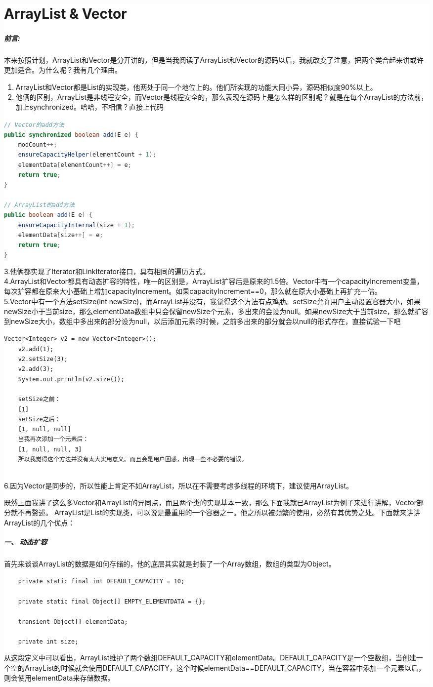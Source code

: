 # ArrayList & Vector

##### 前言:
本来按照计划，ArrayList和Vector是分开讲的，但是当我阅读了ArrayList和Vector的源码以后，我就改变了注意，把两个类合起来讲或许更加适合。为什么呢？我有几个理由。  
1. ArrayList和Vector都是List的实现类，他两处于同一个地位上的。他们所实现的功能大同小异，源码相似度90%以上。  
2. 他俩的区别，ArrayList是非线程安全，而Vector是线程安全的，那么表现在源码上是怎么样的区别呢？就是在每个ArrayList的方法前，加上synchronized。哈哈，不相信？直接上代码  

```java
// Vector的add方法
public synchronized boolean add(E e) {
    modCount++;
    ensureCapacityHelper(elementCount + 1);
    elementData[elementCount++] = e;
    return true;
}

// ArrayList的add方法
public boolean add(E e) {
    ensureCapacityInternal(size + 1);
    elementData[size++] = e;
    return true;
}
```
3.他俩都实现了Iterator和LinkIterator接口，具有相同的遍历方式。  
4.ArrayList和Vector都具有动态扩容的特性，唯一的区别是，ArrayList扩容后是原来的1.5倍。Vector中有一个capacityIncrement变量，每次扩容都在原来大小基础上增加capacityIncrement。如果capacityIncrement==0，那么就在原大小基础上再扩充一倍。  
5.Vector中有一个方法setSize(int newSize)，而ArrayList并没有，我觉得这个方法有点鸡肋。setSize允许用户主动设置容器大小，如果newSize小于当前size，那么elementData数组中只会保留newSize个元素，多出来的会设为null。如果newSize大于当前size，那么就扩容到newSize大小，数组中多出来的部分设为null，以后添加元素的时候，之前多出来的部分就会以null的形式存在，直接试验一下吧  
```
Vector<Integer> v2 = new Vector<Integer>();
    v2.add(1);
    v2.setSize(3);
    v2.add(3);
    System.out.println(v2.size());
    
    setSize之前：
    [1]
    setSize之后：
    [1, null, null]
    当我再次添加一个元素后：
    [1, null, null, 3]
    所以我觉得这个方法并没有太大实用意义。而且会是用户困惑，出现一些不必要的错误。
    
```
6.因为Vector是同步的，所以性能上肯定不如ArrayList，所以在不需要考虑多线程的环境下，建议使用ArrayList。  

既然上面我讲了这么多Vector和ArrayList的异同点，而且两个类的实现基本一致，那么下面我就已ArrayList为例子来进行讲解，Vector部分就不再赘述。
ArrayList是List的实现类，可以说是最重用的一个容器之一。他之所以被频繁的使用，必然有其优势之处。下面就来讲讲ArrayList的几个优点：

##### 一、 动态扩容
首先来谈谈ArrayList的数据是如何存储的，他的底层其实就是封装了一个Array数组，数组的类型为Object。  
```
    private static final int DEFAULT_CAPACITY = 10;

    private static final Object[] EMPTY_ELEMENTDATA = {};

    transient Object[] elementData;

    private int size;
```
   从这段定义中可以看出，ArrayList维护了两个数组DEFAULT_CAPACITY和elementData。DEFAULT_CAPACITY是一个空数组，当创建一个空的ArrayList的时候就会使用DEFAULT_CAPACITY，这个时候elementData==DEFAULT_CAPACITY，当在容器中添加一个元素以后，则会使用elementData来存储数据。  
   